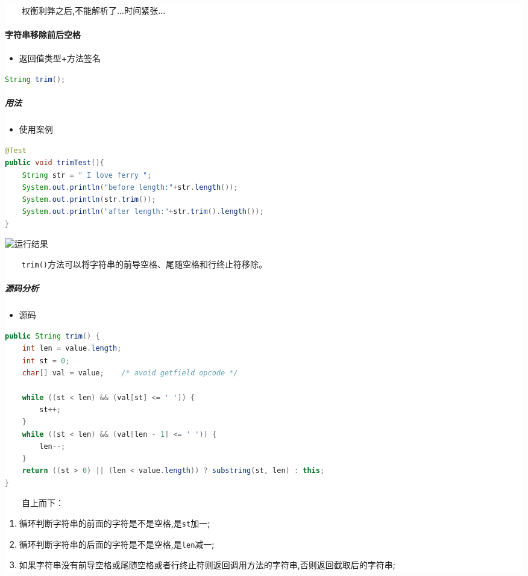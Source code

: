 &emsp;&emsp;权衡利弊之后,不能解析了...时间紧张...


#### 字符串移除前后空格

- 返回值类型+方法签名

```java
String trim();
```

##### 用法

- 使用案例

```java
@Test
public void trimTest(){
    String str = " I love ferry ";
    System.out.println("before length:"+str.length());
    System.out.println(str.trim());
    System.out.println("after length:"+str.trim().length());
}
```

![运行结果](/String/String-trim.png)

&emsp;&emsp;`trim()`方法可以将字符串的前导空格、尾随空格和行终止符移除。

##### 源码分析

- 源码

```java
public String trim() {
    int len = value.length;
    int st = 0;
    char[] val = value;    /* avoid getfield opcode */

    while ((st < len) && (val[st] <= ' ')) {
        st++;
    }
    while ((st < len) && (val[len - 1] <= ' ')) {
        len--;
    }
    return ((st > 0) || (len < value.length)) ? substring(st, len) : this;
}
```

&emsp;&emsp;自上而下：

1. 循环判断字符串的前面的字符是不是空格,是`st`加一;

2. 循环判断字符串的后面的字符是不是空格,是`len`减一;

3. 如果字符串没有前导空格或尾随空格或者行终止符则返回调用方法的字符串,否则返回截取后的字符串;


